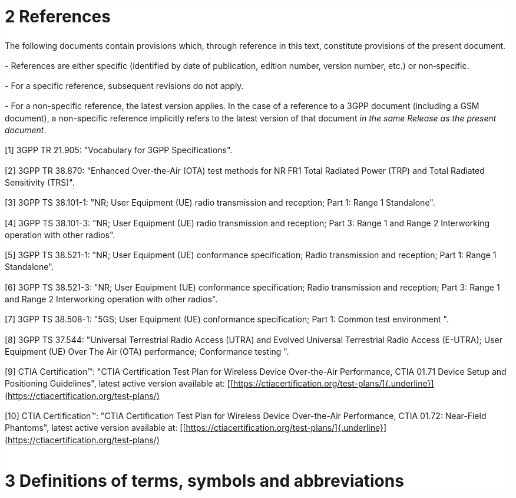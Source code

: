 2 References
============

The following documents contain provisions which, through reference in
this text, constitute provisions of the present document.

\- References are either specific (identified by date of publication,
edition number, version number, etc.) or non‑specific.

\- For a specific reference, subsequent revisions do not apply.

\- For a non-specific reference, the latest version applies. In the case
of a reference to a 3GPP document (including a GSM document), a
non-specific reference implicitly refers to the latest version of that
document *in the same Release as the present document*.

\[1\] 3GPP TR 21.905: \"Vocabulary for 3GPP Specifications\".

\[2\] 3GPP TR 38.870: "Enhanced Over-the-Air (OTA) test methods for NR
FR1 Total Radiated Power (TRP) and Total Radiated Sensitivity (TRS)".

\[3\] 3GPP TS 38.101-1: \"NR; User Equipment (UE) radio transmission and
reception; Part 1: Range 1 Standalone\".

\[4\] 3GPP TS 38.101-3: \"NR; User Equipment (UE) radio transmission and
reception; Part 3: Range 1 and Range 2 Interworking operation with other
radios\".

\[5\] 3GPP TS 38.521-1: \"NR; User Equipment (UE) conformance
specification; Radio transmission and reception; Part 1: Range 1
Standalone\".

\[6\] 3GPP TS 38.521-3: \"NR; User Equipment (UE) conformance
specification; Radio transmission and reception; Part 3: Range 1 and
Range 2 Interworking operation with other radios\".

\[7\] 3GPP TS 38.508-1: \"5GS; User Equipment (UE) conformance
specification; Part 1: Common test environment \".

\[8\] 3GPP TS 37.544: "Universal Terrestrial Radio Access (UTRA) and
Evolved Universal Terrestrial Radio Access (E-UTRA); User Equipment (UE)
Over The Air (OTA) performance; Conformance testing ".

\[9\] CTIA Certification™: "CTIA Certification Test Plan for Wireless
Device Over-the-Air Performance, CTIA 01.71 Device Setup and Positioning
Guidelines", latest active version available at:
[[https://ctiacertification.org/test-plans/]{.underline}](https://ctiacertification.org/test-plans/)

\[10\] CTIA Certification™: "CTIA Certification Test Plan for Wireless
Device Over-the-Air Performance, CTIA 01.72: Near-Field Phantoms",
latest active version available at:
[[https://ctiacertification.org/test-plans/]{.underline}](https://ctiacertification.org/test-plans/)

3 Definitions of terms, symbols and abbreviations
=================================================
